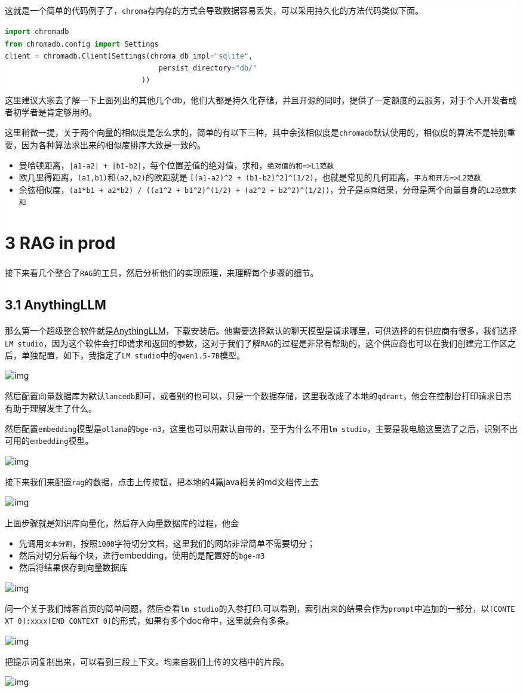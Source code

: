 这就是一个简单的代码例子了，`chroma`存内存的方式会导致数据容易丢失，可以采用持久化的方法代码类似下面。
```python
import chromadb
from chromadb.config import Settings
client = chromadb.Client(Settings(chroma_db_impl="sqlite",
                                    persist_directory="db/"
                                ))
```

这里建议大家去了解一下上面列出的其他几个db，他们大都是持久化存储，并且开源的同时，提供了一定额度的云服务，对于个人开发者或者初学者是肯定够用的。

这里稍微一提，关于两个向量的相似度是怎么求的，简单的有以下三种，其中余弦相似度是`chromadb`默认使用的，相似度的算法不是特别重要，因为各种算法求出来的相似度排序大致是一致的。
- 曼哈顿距离，`|a1-a2| + |b1-b2|`，每个位置差值的绝对值，求和，`绝对值的和=>L1范数`
- 欧几里得距离，`(a1,b1)`和`(a2,b2)`的欧距就是 `[(a1-a2)^2 + (b1-b2)^2]^(1/2)`，也就是常见的几何距离，`平方和开方=>L2范数`
- 余弦相似度，`(a1*b1 + a2*b2) / ((a1^2 + b1^2)^(1/2) + (a2^2 + b2^2)^(1/2))`，分子是`点乘`结果，分母是两个向量自身的`L2范数求和`
# 3 RAG in prod
接下来看几个整合了`RAG`的工具，然后分析他们的实现原理，来理解每个步骤的细节。
## 3.1 AnythingLLM
那么第一个超级整合软件就是[AnythingLLM](https://anythingllm.com/)，下载安装后。他需要选择默认的聊天模型是请求哪里，可供选择的有供应商有很多，我们选择`LM studio`，因为这个软件会打印请求和返回的参数，这对于我们了解`RAG`的过程是非常有帮助的，这个供应商也可以在我们创建完工作区之后，单独配置，如下，我指定了`LM studio`中的`qwen1.5-7B`模型。

![img](https://i.imgur.com/j7F2i9c.png)

然后配置向量数据库为默认`lancedb`即可，或者别的也可以，只是一个数据存储，这里我改成了本地的`qdrant`，他会在控制台打印请求日志有助于理解发生了什么。

然后配置`embedding`模型是`ollama`的`bge-m3`，这里也可以用默认自带的，至于为什么不用`lm studio`，主要是我电脑这里选了之后，识别不出可用的`embedding`模型。

![img](https://i.imgur.com/TkL5506.png)

接下来我们来配置`rag`的数据，点击上传按钮，把本地的4篇java相关的md文档传上去

![img](https://i.imgur.com/WsFQ9Wr.png)

上面步骤就是知识库向量化，然后存入向量数据库的过程，他会
- 先调用`文本分割`，按照`1000`字符切分文档，这里我们的网站非常简单不需要切分；
- 然后对切分后每个块，进行embedding，使用的是配置好的`bge-m3`
- 然后将结果保存到向量数据库

![img](https://i.imgur.com/h5mlHkK.png)

问一个关于我们博客首页的简单问题，然后查看`lm studio`的入参打印.可以看到，索引出来的结果会作为`prompt`中追加的一部分，以`[CONTEXT 0]:xxxx[END CONTEXT 0]`的形式，如果有多个doc命中，这里就会有多条。

![img](https://i.imgur.com/HngztG4.png)

把提示词复制出来，可以看到三段上下文。均来自我们上传的文档中的片段。

![img](https://i.imgur.com/tdHbFHw.gif)
